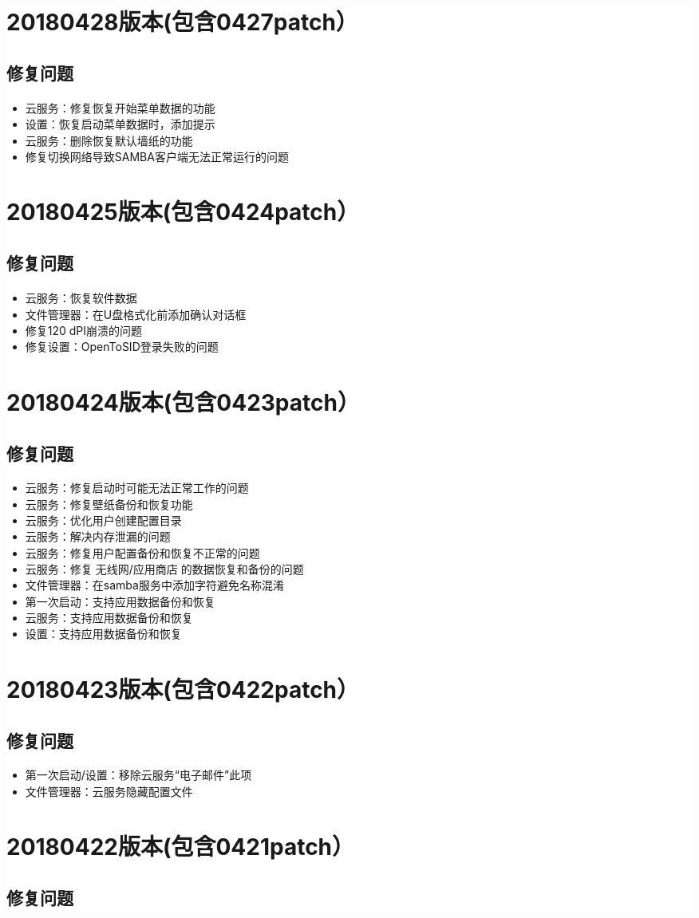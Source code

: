# 20180428版本(包含0427patch）

## 修复问题

 - 云服务：修复恢复开始菜单数据的功能
 - 设置：恢复启动菜单数据时，添加提示
 - 云服务：删除恢复默认墙纸的功能
 - 修复切换网络导致SAMBA客户端无法正常运行的问题

# 20180425版本(包含0424patch）

## 修复问题

 - 云服务：恢复软件数据
 - 文件管理器：在U盘格式化前添加确认对话框
 - 修复120 dPI崩溃的问题
 - 修复设置：OpenToSID登录失败的问题

# 20180424版本(包含0423patch）

## 修复问题

 - 云服务：修复启动时可能无法正常工作的问题
 - 云服务：修复壁纸备份和恢复功能
 - 云服务：优化用户创建配置目录
 - 云服务：解决内存泄漏的问题
 - 云服务：修复用户配置备份和恢复不正常的问题
 - 云服务：修复 无线网/应用商店 的数据恢复和备份的问题
 - 文件管理器：在samba服务中添加字符避免名称混淆
 - 第一次启动：支持应用数据备份和恢复
 - 云服务：支持应用数据备份和恢复
 - 设置：支持应用数据备份和恢复

# 20180423版本(包含0422patch）

## 修复问题

 - 第一次启动/设置：移除云服务“电子邮件”此项
 - 文件管理器：云服务隐藏配置文件
 
# 20180422版本(包含0421patch）

## 修复问题

